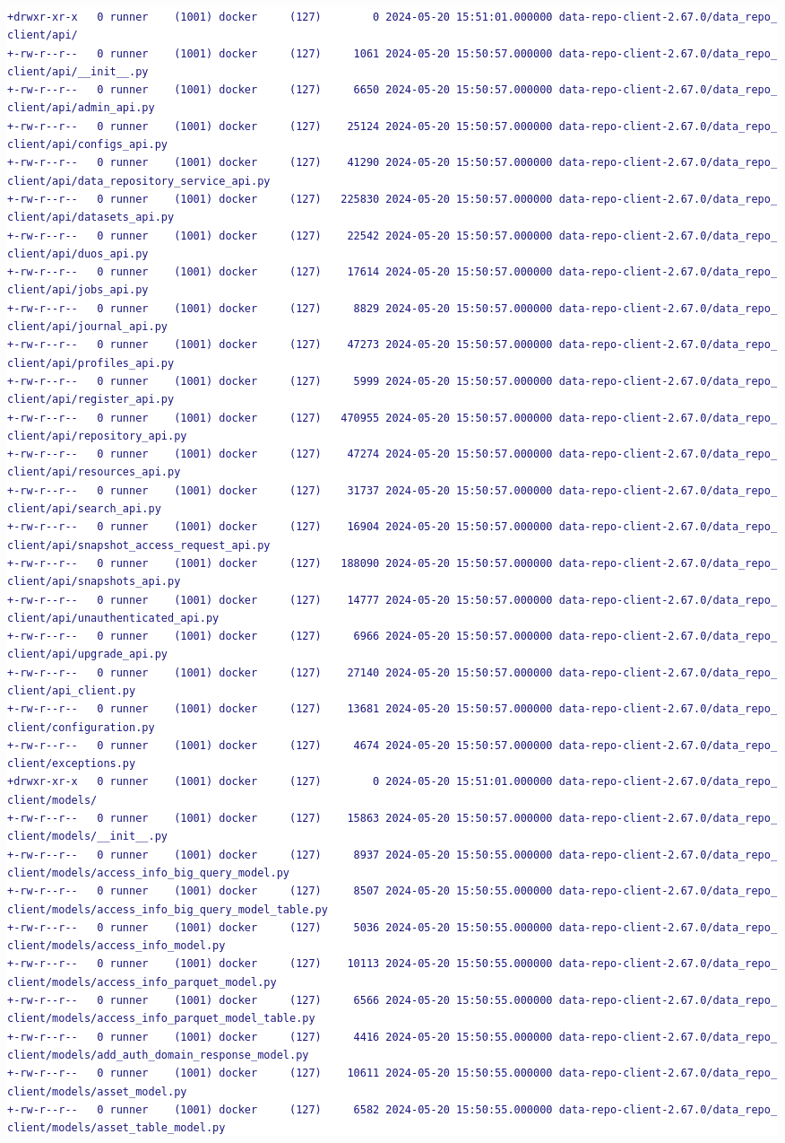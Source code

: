 ```diff
+drwxr-xr-x   0 runner    (1001) docker     (127)        0 2024-05-20 15:51:01.000000 data-repo-client-2.67.0/data_repo_client/api/
+-rw-r--r--   0 runner    (1001) docker     (127)     1061 2024-05-20 15:50:57.000000 data-repo-client-2.67.0/data_repo_client/api/__init__.py
+-rw-r--r--   0 runner    (1001) docker     (127)     6650 2024-05-20 15:50:57.000000 data-repo-client-2.67.0/data_repo_client/api/admin_api.py
+-rw-r--r--   0 runner    (1001) docker     (127)    25124 2024-05-20 15:50:57.000000 data-repo-client-2.67.0/data_repo_client/api/configs_api.py
+-rw-r--r--   0 runner    (1001) docker     (127)    41290 2024-05-20 15:50:57.000000 data-repo-client-2.67.0/data_repo_client/api/data_repository_service_api.py
+-rw-r--r--   0 runner    (1001) docker     (127)   225830 2024-05-20 15:50:57.000000 data-repo-client-2.67.0/data_repo_client/api/datasets_api.py
+-rw-r--r--   0 runner    (1001) docker     (127)    22542 2024-05-20 15:50:57.000000 data-repo-client-2.67.0/data_repo_client/api/duos_api.py
+-rw-r--r--   0 runner    (1001) docker     (127)    17614 2024-05-20 15:50:57.000000 data-repo-client-2.67.0/data_repo_client/api/jobs_api.py
+-rw-r--r--   0 runner    (1001) docker     (127)     8829 2024-05-20 15:50:57.000000 data-repo-client-2.67.0/data_repo_client/api/journal_api.py
+-rw-r--r--   0 runner    (1001) docker     (127)    47273 2024-05-20 15:50:57.000000 data-repo-client-2.67.0/data_repo_client/api/profiles_api.py
+-rw-r--r--   0 runner    (1001) docker     (127)     5999 2024-05-20 15:50:57.000000 data-repo-client-2.67.0/data_repo_client/api/register_api.py
+-rw-r--r--   0 runner    (1001) docker     (127)   470955 2024-05-20 15:50:57.000000 data-repo-client-2.67.0/data_repo_client/api/repository_api.py
+-rw-r--r--   0 runner    (1001) docker     (127)    47274 2024-05-20 15:50:57.000000 data-repo-client-2.67.0/data_repo_client/api/resources_api.py
+-rw-r--r--   0 runner    (1001) docker     (127)    31737 2024-05-20 15:50:57.000000 data-repo-client-2.67.0/data_repo_client/api/search_api.py
+-rw-r--r--   0 runner    (1001) docker     (127)    16904 2024-05-20 15:50:57.000000 data-repo-client-2.67.0/data_repo_client/api/snapshot_access_request_api.py
+-rw-r--r--   0 runner    (1001) docker     (127)   188090 2024-05-20 15:50:57.000000 data-repo-client-2.67.0/data_repo_client/api/snapshots_api.py
+-rw-r--r--   0 runner    (1001) docker     (127)    14777 2024-05-20 15:50:57.000000 data-repo-client-2.67.0/data_repo_client/api/unauthenticated_api.py
+-rw-r--r--   0 runner    (1001) docker     (127)     6966 2024-05-20 15:50:57.000000 data-repo-client-2.67.0/data_repo_client/api/upgrade_api.py
+-rw-r--r--   0 runner    (1001) docker     (127)    27140 2024-05-20 15:50:57.000000 data-repo-client-2.67.0/data_repo_client/api_client.py
+-rw-r--r--   0 runner    (1001) docker     (127)    13681 2024-05-20 15:50:57.000000 data-repo-client-2.67.0/data_repo_client/configuration.py
+-rw-r--r--   0 runner    (1001) docker     (127)     4674 2024-05-20 15:50:57.000000 data-repo-client-2.67.0/data_repo_client/exceptions.py
+drwxr-xr-x   0 runner    (1001) docker     (127)        0 2024-05-20 15:51:01.000000 data-repo-client-2.67.0/data_repo_client/models/
+-rw-r--r--   0 runner    (1001) docker     (127)    15863 2024-05-20 15:50:57.000000 data-repo-client-2.67.0/data_repo_client/models/__init__.py
+-rw-r--r--   0 runner    (1001) docker     (127)     8937 2024-05-20 15:50:55.000000 data-repo-client-2.67.0/data_repo_client/models/access_info_big_query_model.py
+-rw-r--r--   0 runner    (1001) docker     (127)     8507 2024-05-20 15:50:55.000000 data-repo-client-2.67.0/data_repo_client/models/access_info_big_query_model_table.py
+-rw-r--r--   0 runner    (1001) docker     (127)     5036 2024-05-20 15:50:55.000000 data-repo-client-2.67.0/data_repo_client/models/access_info_model.py
+-rw-r--r--   0 runner    (1001) docker     (127)    10113 2024-05-20 15:50:55.000000 data-repo-client-2.67.0/data_repo_client/models/access_info_parquet_model.py
+-rw-r--r--   0 runner    (1001) docker     (127)     6566 2024-05-20 15:50:55.000000 data-repo-client-2.67.0/data_repo_client/models/access_info_parquet_model_table.py
+-rw-r--r--   0 runner    (1001) docker     (127)     4416 2024-05-20 15:50:55.000000 data-repo-client-2.67.0/data_repo_client/models/add_auth_domain_response_model.py
+-rw-r--r--   0 runner    (1001) docker     (127)    10611 2024-05-20 15:50:55.000000 data-repo-client-2.67.0/data_repo_client/models/asset_model.py
+-rw-r--r--   0 runner    (1001) docker     (127)     6582 2024-05-20 15:50:55.000000 data-repo-client-2.67.0/data_repo_client/models/asset_table_model.py
```